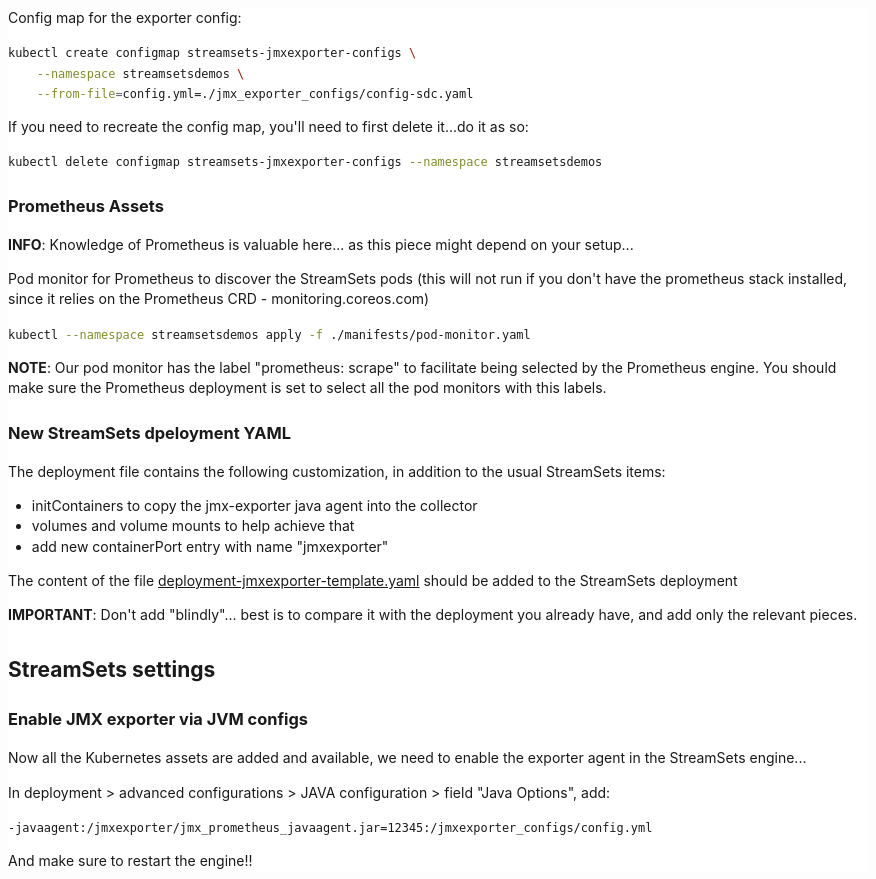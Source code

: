 Config map for the exporter config:

```sh
kubectl create configmap streamsets-jmxexporter-configs \
    --namespace streamsetsdemos \
    --from-file=config.yml=./jmx_exporter_configs/config-sdc.yaml
```

If you need to recreate the config map, you'll need to first delete it...do it as so:

```sh
kubectl delete configmap streamsets-jmxexporter-configs --namespace streamsetsdemos
```

### Prometheus Assets

__INFO__: Knowledge of Prometheus is valuable here... as this piece might depend on your setup...

Pod monitor for Prometheus to discover the StreamSets pods (this will not run if you don't have the prometheus stack installed, since it relies on the Prometheus CRD - monitoring.coreos.com)

```sh
kubectl --namespace streamsetsdemos apply -f ./manifests/pod-monitor.yaml
```

__NOTE__: Our pod monitor has the label "prometheus: scrape" to facilitate being selected by the Prometheus engine. You should make sure the Prometheus deployment is set to select all the pod monitors with this labels.

### New StreamSets dpeloyment YAML

The deployment file contains the following customization, in addition to the usual StreamSets items:
- initContainers to copy the jmx-exporter java agent into the collector
- volumes and volume mounts to help achieve that
- add new containerPort entry with name "jmxexporter"

The content of the file [deployment-jmxexporter-template.yaml](./manifests/deployment-jmxexporter-template.yaml) should be added to the StreamSets deployment

__IMPORTANT__: Don't add "blindly"... best is to compare it with the deployment you already have, and add only the relevant pieces.

## StreamSets settings

### Enable JMX exporter via JVM configs

Now all the Kubernetes assets are added and available, we need to enable the exporter agent in the StreamSets engine...

In deployment > advanced configurations > JAVA configuration > field "Java Options", add:

```sh
-javaagent:/jmxexporter/jmx_prometheus_javaagent.jar=12345:/jmxexporter_configs/config.yml
```

And make sure to restart the engine!!
